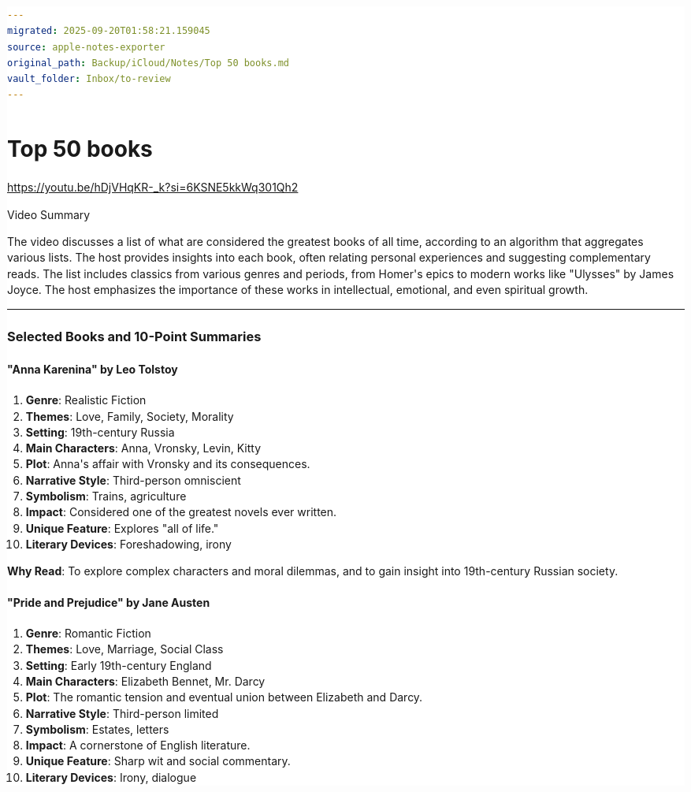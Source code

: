 ```yaml
---
migrated: 2025-09-20T01:58:21.159045
source: apple-notes-exporter
original_path: Backup/iCloud/Notes/Top 50 books.md
vault_folder: Inbox/to-review
---
```

# Top 50 books

https://youtu.be/hDjVHqKR-_k?si=6KSNE5kkWq301Qh2

Video Summary

The video discusses a list of what are considered the greatest books of all time, according to an algorithm that aggregates various lists. The host provides insights into each book, often relating personal experiences and suggesting complementary reads. The list includes classics from various genres and periods, from Homer's epics to modern works like "Ulysses" by James Joyce. The host emphasizes the importance of these works in intellectual, emotional, and even spiritual growth.

---

### Selected Books and 10-Point Summaries

#### "Anna Karenina" by Leo Tolstoy

1. **Genre**: Realistic Fiction
2. **Themes**: Love, Family, Society, Morality
3. **Setting**: 19th-century Russia
4. **Main Characters**: Anna, Vronsky, Levin, Kitty
5. **Plot**: Anna's affair with Vronsky and its consequences.
6. **Narrative Style**: Third-person omniscient
7. **Symbolism**: Trains, agriculture
8. **Impact**: Considered one of the greatest novels ever written.
9. **Unique Feature**: Explores "all of life."
10. **Literary Devices**: Foreshadowing, irony

**Why Read**: To explore complex characters and moral dilemmas, and to gain insight into 19th-century Russian society.

#### "Pride and Prejudice" by Jane Austen

1. **Genre**: Romantic Fiction
2. **Themes**: Love, Marriage, Social Class
3. **Setting**: Early 19th-century England
4. **Main Characters**: Elizabeth Bennet, Mr. Darcy
5. **Plot**: The romantic tension and eventual union between Elizabeth and Darcy.
6. **Narrative Style**: Third-person limited
7. **Symbolism**: Estates, letters
8. **Impact**: A cornerstone of English literature.
9. **Unique Feature**: Sharp wit and social commentary.
10. **Literary Devices**: Irony, dialogue

